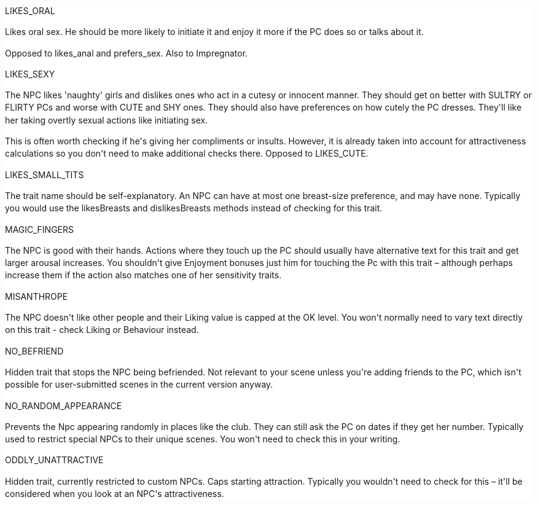 LIKES\_ORAL

Likes oral sex. He should be more likely to initiate it and enjoy it
more if the PC does so or talks about it.

Opposed to likes\_anal and prefers\_sex. Also to Impregnator.

LIKES\_SEXY

The NPC likes 'naughty' girls and dislikes ones who act in a cutesy or
innocent manner. They should get on better with SULTRY or FLIRTY PCs and
worse with CUTE and SHY ones. They should also have preferences on how
cutely the PC dresses. They'll like her taking overtly sexual actions
like initiating sex.

This is often worth checking if he's giving her compliments or insults.
However, it is already taken into account for attractiveness
calculations so you don't need to make additional checks there. Opposed
to LIKES\_CUTE.

LIKES\_SMALL\_TITS

The trait name should be self-explanatory. An NPC can have at most one
breast-size preference, and may have none. Typically you would use the
likesBreasts and dislikesBreasts methods instead of checking for this
trait.

MAGIC\_FINGERS

The NPC is good with their hands. Actions where they touch up the PC
should usually have alternative text for this trait and get larger
arousal increases. You shouldn't give Enjoyment bonuses just him for
touching the Pc with this trait – although perhaps increase them if the
action also matches one of her sensitivity traits.

MISANTHROPE

The NPC doesn't like other people and their Liking value is capped at
the OK level. You won't normally need to vary text directly on this
trait - check Liking or Behaviour instead.

NO\_BEFRIEND

Hidden trait that stops the NPC being befriended. Not relevant to your
scene unless you're adding friends to the PC, which isn't possible for
user-submitted scenes in the current version anyway.

NO\_RANDOM\_APPEARANCE

Prevents the Npc appearing randomly in places like the club. They can
still ask the PC on dates if they get her number. Typically used to
restrict special NPCs to their unique scenes. You won't need to check
this in your writing.

ODDLY\_UNATTRACTIVE

Hidden trait, currently restricted to custom NPCs. Caps starting
attraction. Typically you wouldn't need to check for this – it'll be
considered when you look at an NPC's attractiveness.
